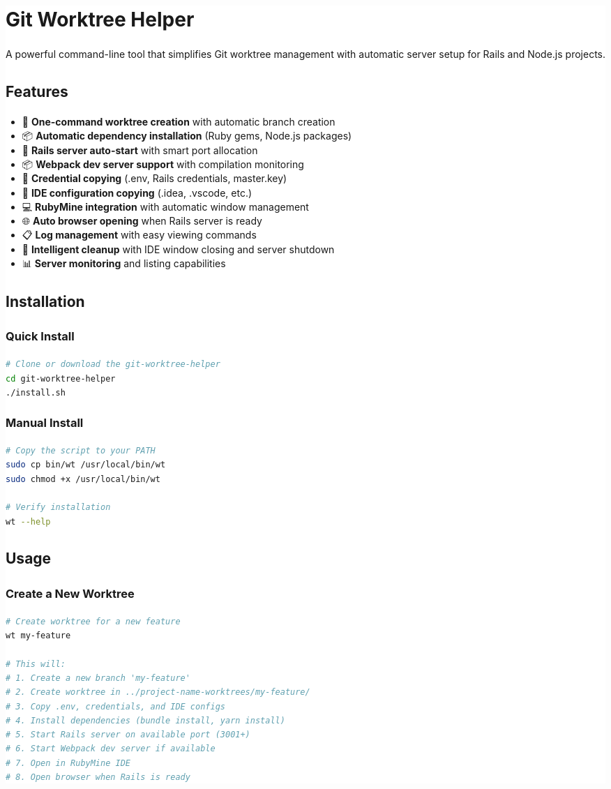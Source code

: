 # Git Worktree Helper

A powerful command-line tool that simplifies Git worktree management with automatic server setup for Rails and Node.js projects.

## Features

- 🚀 **One-command worktree creation** with automatic branch creation
- 📦 **Automatic dependency installation** (Ruby gems, Node.js packages)
- 🚂 **Rails server auto-start** with smart port allocation
- 📦 **Webpack dev server support** with compilation monitoring
- 🔐 **Credential copying** (.env, Rails credentials, master.key)
- 📁 **IDE configuration copying** (.idea, .vscode, etc.)
- 💻 **RubyMine integration** with automatic window management
- 🌐 **Auto browser opening** when Rails server is ready
- 📋 **Log management** with easy viewing commands
- 🧹 **Intelligent cleanup** with IDE window closing and server shutdown
- 📊 **Server monitoring** and listing capabilities

## Installation

### Quick Install

```bash
# Clone or download the git-worktree-helper
cd git-worktree-helper
./install.sh
```

### Manual Install

```bash
# Copy the script to your PATH
sudo cp bin/wt /usr/local/bin/wt
sudo chmod +x /usr/local/bin/wt

# Verify installation
wt --help
```

## Usage

### Create a New Worktree

```bash
# Create worktree for a new feature
wt my-feature

# This will:
# 1. Create a new branch 'my-feature'
# 2. Create worktree in ../project-name-worktrees/my-feature/
# 3. Copy .env, credentials, and IDE configs
# 4. Install dependencies (bundle install, yarn install)
# 5. Start Rails server on available port (3001+)
# 6. Start Webpack dev server if available
# 7. Open in RubyMine IDE
# 8. Open browser when Rails is ready
```
